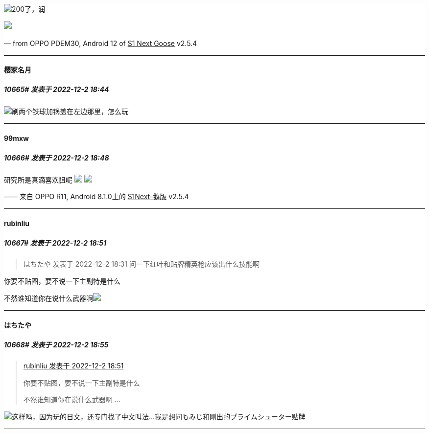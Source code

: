 <img src="https://static.saraba1st.com/image/smiley/face2017/067.png" referrerpolicy="no-referrer">200了，润

<img src="https://p.sda1.dev/8/4bc6c73c344d0a6eaf339c8cf31daa4a/CMP_20221202184124005.jpg" referrerpolicy="no-referrer">

— from OPPO PDEM30, Android 12 of [S1 Next Goose](https://pan.baidu.com/s/1mi43uRm) v2.5.4



*****

####  樱冢名月  
##### 10665#       发表于 2022-12-2 18:44

<img src="https://static.saraba1st.com/image/smiley/face2017/067.png" referrerpolicy="no-referrer">刷两个铁球加锅盖在左边那里，怎么玩

*****

####  99mxw  
##### 10666#       发表于 2022-12-2 18:48

研究所是真滴喜欢狙呢
<img src="https://p.sda1.dev/8/a5da6adc3171e33e50e7ef9f04806b72/CMP_20221202184725414.jpg" referrerpolicy="no-referrer">
<img src="https://p.sda1.dev/8/c473f0bf707119197b511c58fe258457/CMP_20221202184725498.jpg" referrerpolicy="no-referrer">

—— 来自 OPPO R11, Android 8.1.0上的 [S1Next-鹅版](https://github.com/ykrank/S1-Next/releases) v2.5.4

*****

####  rubinliu  
##### 10667#       发表于 2022-12-2 18:51

<blockquote>はちたや 发表于 2022-12-2 18:31
问一下红叶和贴牌精英枪应该出什么技能啊</blockquote>
你要不贴图，要不说一下主副特是什么

不然谁知道你在说什么武器啊<img src="https://static.saraba1st.com/image/smiley/face2017/067.png" referrerpolicy="no-referrer">



*****

####  はちたや  
##### 10668#       发表于 2022-12-2 18:55

<blockquote><a href="httphttps://bbs.saraba1st.com/2b/forum.php?mod=redirect&amp;goto=findpost&amp;pid=58727550&amp;ptid=1988290" target="_blank">rubinliu 发表于 2022-12-2 18:51</a>

你要不贴图，要不说一下主副特是什么

不然谁知道你在说什么武器啊 ...</blockquote>
<img src="https://static.saraba1st.com/image/smiley/face2017/068.png" referrerpolicy="no-referrer">这样吗，因为玩的日文，还专门找了中文叫法...我是想问もみじ和刚出的プライムシューター贴牌

*****
